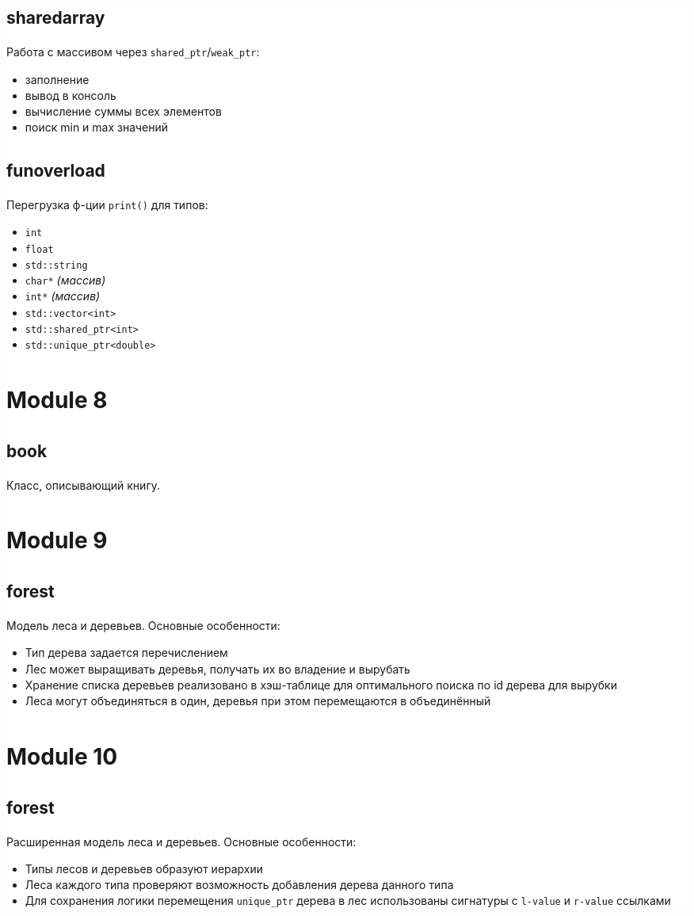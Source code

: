 ## sharedarray

Работа с массивом через `shared_ptr`/`weak_ptr`:
- заполнение
- вывод в консоль
- вычисление суммы всех элементов
- поиск min и max значений

## funoverload

Перегрузка ф-ции `print()` для типов:
- `int`
- `float`
- `std::string`
- `char*` *(массив)*
- `int*` *(массив)*
- `std::vector<int>`
- `std::shared_ptr<int>`
- `std::unique_ptr<double>`

# Module 8

## book

Класс, описывающий книгу.

# Module 9

## forest

Модель леса и деревьев. Основные особенности:
- Тип дерева задается перечислением
- Лес может выращивать деревья, получать их во владение и вырубать
- Хранение списка деревьев реализовано в хэш-таблице для оптимального поиска по id дерева для вырубки
- Леса могут объединяться в один, деревья при этом перемещаются в объединённый

# Module 10

## forest

Расширенная модель леса и деревьев. Основные особенности:
- Типы лесов и деревьев образуют иерархии
- Леса каждого типа проверяют возможность добавления дерева данного типа
- Для сохранения логики перемещения `unique_ptr` дерева в лес использованы сигнатуры с `l-value` и `r-value` ссылками
